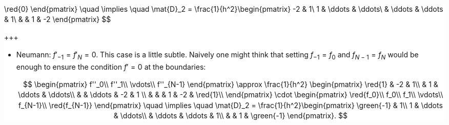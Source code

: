   \red{0}
  \end{pmatrix}
  \quad
  \implies
  \quad
  \mat{D}_2 = \frac{1}{h^2}\begin{pmatrix}
  -2 & 1\\
  1 & \ddots & \ddots\\
  & \ddots & \ddots & 1\\
  & & 1 & -2
  \end{pmatrix}
  $$

+++

* Neumann: $f'_{-1} = f'_{N} = 0$.  This case is a little subtle.  Naively one might think that setting $f_{-1} = f_0$ and $f_{N-1} = f_{N}$ would be enough to ensure the condition $f'=0$ at the boundaries:

  $$
  \begin{pmatrix}
  f''_0\\
  f''_1\\
  \vdots\\
  f''_{N-1}
  \end{pmatrix}
  \approx
  \frac{1}{h^2}
  \begin{pmatrix}
  \red{1} & -2 & 1\\
  & 1 & \ddots & \ddots\\
  & & \ddots & -2 & 1 \\  
  & & & 1 & -2 & \red{1}\\
  \end{pmatrix}
  \cdot
  \begin{pmatrix}
  \red{f_0}\\
  f_0\\
  f_1\\
  \vdots\\
  f_{N-1}\\
  \red{f_{N-1}}
  \end{pmatrix}
  \quad
  \implies
  \quad
  \mat{D}_2 = \frac{1}{h^2}\begin{pmatrix}
  \green{-1} & 1\\
  1 & \ddots & \ddots\\
  & \ddots & \ddots & 1\\
  & & 1 & \green{-1}
  \end{pmatrix}.
  $$
  